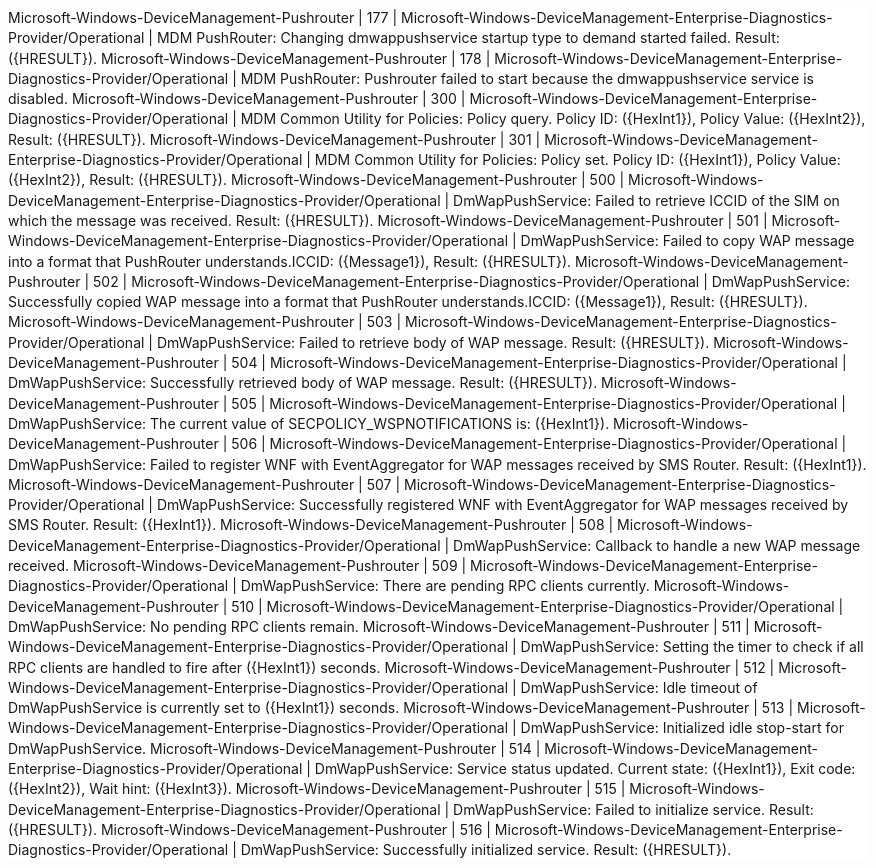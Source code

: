 Microsoft-Windows-DeviceManagement-Pushrouter  |  177       |  Microsoft-Windows-DeviceManagement-Enterprise-Diagnostics-Provider/Operational  |  MDM PushRouter: Changing dmwappushservice startup type to demand started failed. Result: ({HRESULT}).
Microsoft-Windows-DeviceManagement-Pushrouter  |  178       |  Microsoft-Windows-DeviceManagement-Enterprise-Diagnostics-Provider/Operational  |  MDM PushRouter: Pushrouter failed to start because the dmwappushservice service is disabled.
Microsoft-Windows-DeviceManagement-Pushrouter  |  300       |  Microsoft-Windows-DeviceManagement-Enterprise-Diagnostics-Provider/Operational  |  MDM Common Utility for Policies: Policy query. Policy ID: ({HexInt1}), Policy Value: ({HexInt2}), Result: ({HRESULT}).
Microsoft-Windows-DeviceManagement-Pushrouter  |  301       |  Microsoft-Windows-DeviceManagement-Enterprise-Diagnostics-Provider/Operational  |  MDM Common Utility for Policies: Policy set. Policy ID: ({HexInt1}), Policy Value: ({HexInt2}), Result: ({HRESULT}).
Microsoft-Windows-DeviceManagement-Pushrouter  |  500       |  Microsoft-Windows-DeviceManagement-Enterprise-Diagnostics-Provider/Operational  |  DmWapPushService: Failed to retrieve ICCID of the SIM on which the message was received. Result: ({HRESULT}).
Microsoft-Windows-DeviceManagement-Pushrouter  |  501       |  Microsoft-Windows-DeviceManagement-Enterprise-Diagnostics-Provider/Operational  |  DmWapPushService: Failed to copy WAP message into a format that PushRouter understands.ICCID: ({Message1}), Result: ({HRESULT}).
Microsoft-Windows-DeviceManagement-Pushrouter  |  502       |  Microsoft-Windows-DeviceManagement-Enterprise-Diagnostics-Provider/Operational  |  DmWapPushService: Successfully copied WAP message into a format that PushRouter understands.ICCID: ({Message1}), Result: ({HRESULT}).
Microsoft-Windows-DeviceManagement-Pushrouter  |  503       |  Microsoft-Windows-DeviceManagement-Enterprise-Diagnostics-Provider/Operational  |  DmWapPushService: Failed to retrieve body of WAP message. Result: ({HRESULT}).
Microsoft-Windows-DeviceManagement-Pushrouter  |  504       |  Microsoft-Windows-DeviceManagement-Enterprise-Diagnostics-Provider/Operational  |  DmWapPushService: Successfully retrieved body of WAP message. Result: ({HRESULT}).
Microsoft-Windows-DeviceManagement-Pushrouter  |  505       |  Microsoft-Windows-DeviceManagement-Enterprise-Diagnostics-Provider/Operational  |  DmWapPushService: The current value of SECPOLICY_WSPNOTIFICATIONS is: ({HexInt1}).
Microsoft-Windows-DeviceManagement-Pushrouter  |  506       |  Microsoft-Windows-DeviceManagement-Enterprise-Diagnostics-Provider/Operational  |  DmWapPushService: Failed to register WNF with EventAggregator for WAP messages received by SMS Router. Result: ({HexInt1}).
Microsoft-Windows-DeviceManagement-Pushrouter  |  507       |  Microsoft-Windows-DeviceManagement-Enterprise-Diagnostics-Provider/Operational  |  DmWapPushService: Successfully registered WNF with EventAggregator for WAP messages received by SMS Router. Result: ({HexInt1}).
Microsoft-Windows-DeviceManagement-Pushrouter  |  508       |  Microsoft-Windows-DeviceManagement-Enterprise-Diagnostics-Provider/Operational  |  DmWapPushService: Callback to handle a new WAP message received.
Microsoft-Windows-DeviceManagement-Pushrouter  |  509       |  Microsoft-Windows-DeviceManagement-Enterprise-Diagnostics-Provider/Operational  |  DmWapPushService: There are pending RPC clients currently.
Microsoft-Windows-DeviceManagement-Pushrouter  |  510       |  Microsoft-Windows-DeviceManagement-Enterprise-Diagnostics-Provider/Operational  |  DmWapPushService: No pending RPC clients remain.
Microsoft-Windows-DeviceManagement-Pushrouter  |  511       |  Microsoft-Windows-DeviceManagement-Enterprise-Diagnostics-Provider/Operational  |  DmWapPushService: Setting the timer to check if all RPC clients are handled to fire after ({HexInt1}) seconds.
Microsoft-Windows-DeviceManagement-Pushrouter  |  512       |  Microsoft-Windows-DeviceManagement-Enterprise-Diagnostics-Provider/Operational  |  DmWapPushService: Idle timeout of DmWapPushService is currently set to ({HexInt1}) seconds.
Microsoft-Windows-DeviceManagement-Pushrouter  |  513       |  Microsoft-Windows-DeviceManagement-Enterprise-Diagnostics-Provider/Operational  |  DmWapPushService: Initialized idle stop-start for DmWapPushService.
Microsoft-Windows-DeviceManagement-Pushrouter  |  514       |  Microsoft-Windows-DeviceManagement-Enterprise-Diagnostics-Provider/Operational  |  DmWapPushService: Service status updated. Current state: ({HexInt1}), Exit code: ({HexInt2}), Wait hint: ({HexInt3}).
Microsoft-Windows-DeviceManagement-Pushrouter  |  515       |  Microsoft-Windows-DeviceManagement-Enterprise-Diagnostics-Provider/Operational  |  DmWapPushService: Failed to initialize service. Result: ({HRESULT}).
Microsoft-Windows-DeviceManagement-Pushrouter  |  516       |  Microsoft-Windows-DeviceManagement-Enterprise-Diagnostics-Provider/Operational  |  DmWapPushService: Successfully initialized service. Result: ({HRESULT}).